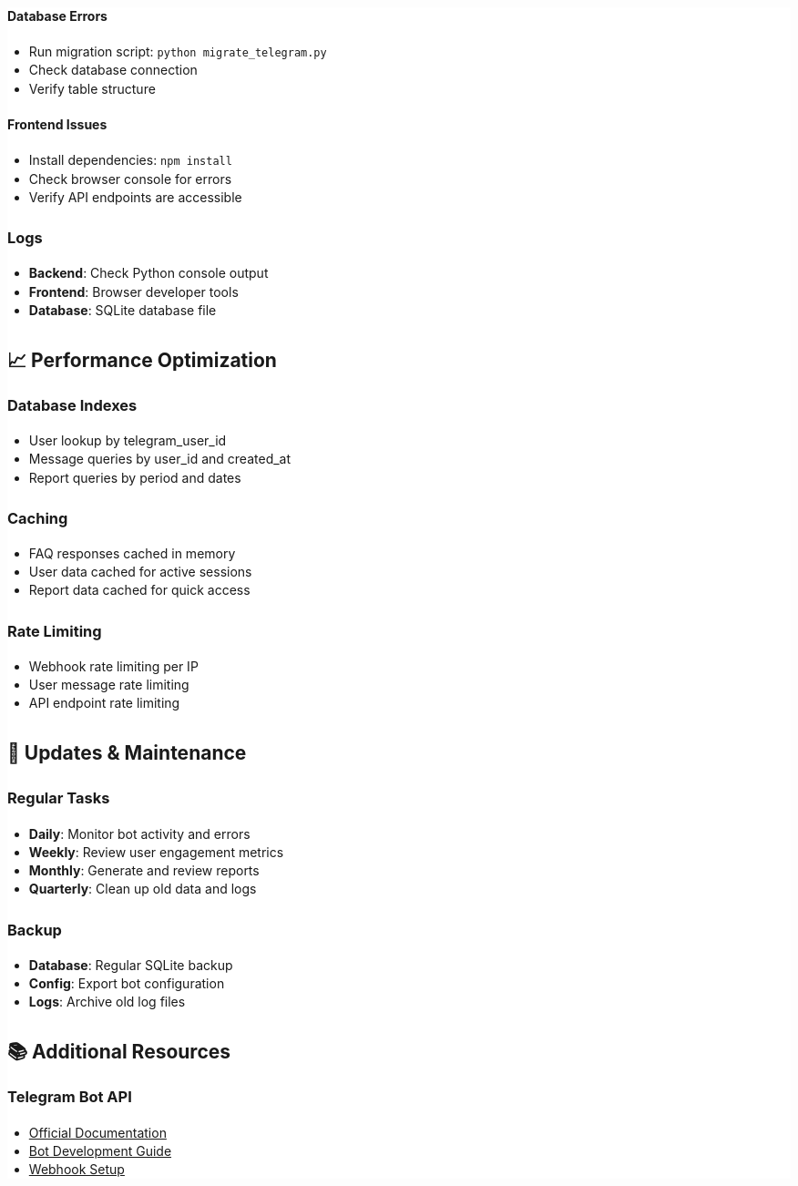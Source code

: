 #### **Database Errors**
- Run migration script: `python migrate_telegram.py`
- Check database connection
- Verify table structure

#### **Frontend Issues**
- Install dependencies: `npm install`
- Check browser console for errors
- Verify API endpoints are accessible

### **Logs**
- **Backend**: Check Python console output
- **Frontend**: Browser developer tools
- **Database**: SQLite database file

## 📈 **Performance Optimization**

### **Database Indexes**
- User lookup by telegram_user_id
- Message queries by user_id and created_at
- Report queries by period and dates

### **Caching**
- FAQ responses cached in memory
- User data cached for active sessions
- Report data cached for quick access

### **Rate Limiting**
- Webhook rate limiting per IP
- User message rate limiting
- API endpoint rate limiting

## 🔄 **Updates & Maintenance**

### **Regular Tasks**
- **Daily**: Monitor bot activity and errors
- **Weekly**: Review user engagement metrics
- **Monthly**: Generate and review reports
- **Quarterly**: Clean up old data and logs

### **Backup**
- **Database**: Regular SQLite backup
- **Config**: Export bot configuration
- **Logs**: Archive old log files

## 📚 **Additional Resources**

### **Telegram Bot API**
- [Official Documentation](https://core.telegram.org/bots/api)
- [Bot Development Guide](https://core.telegram.org/bots)
- [Webhook Setup](https://core.telegram.org/bots/webhooks)
